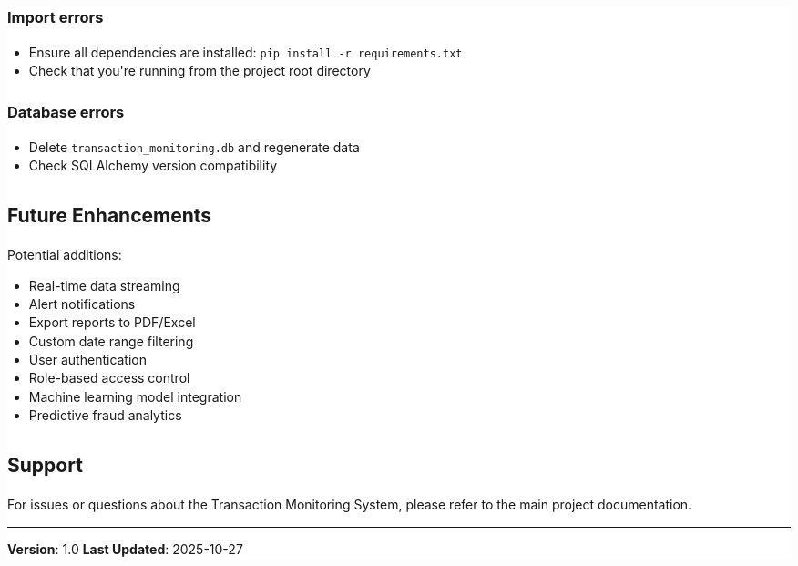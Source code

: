### Import errors
- Ensure all dependencies are installed: `pip install -r requirements.txt`
- Check that you're running from the project root directory

### Database errors
- Delete `transaction_monitoring.db` and regenerate data
- Check SQLAlchemy version compatibility

## Future Enhancements

Potential additions:
- Real-time data streaming
- Alert notifications
- Export reports to PDF/Excel
- Custom date range filtering
- User authentication
- Role-based access control
- Machine learning model integration
- Predictive fraud analytics

## Support

For issues or questions about the Transaction Monitoring System, please refer to the main project documentation.

---

**Version**: 1.0
**Last Updated**: 2025-10-27
